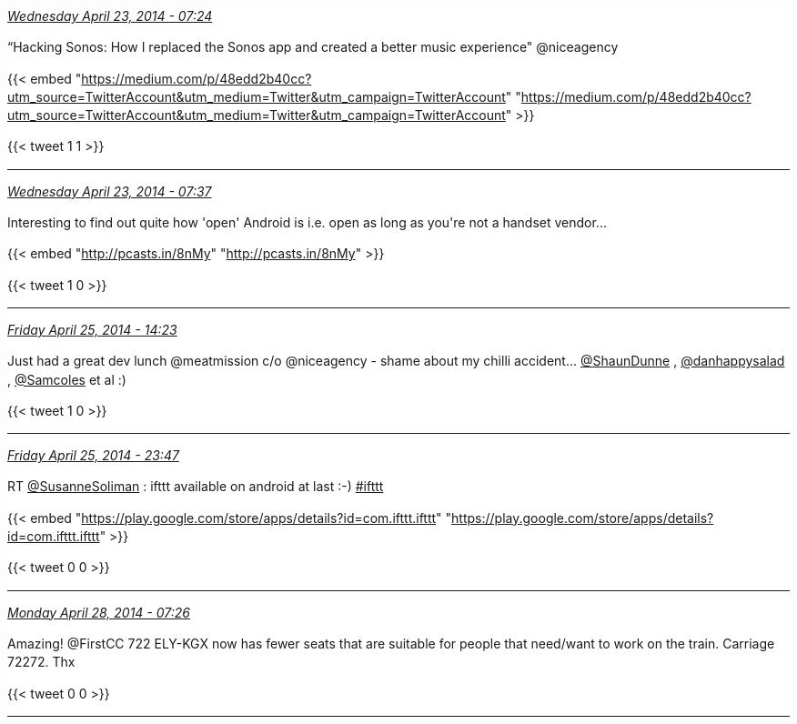 <p><a id="458853898141589504" href="#458853898141589504"><em title="2014-04-23T07:24:29.000+01:00">Wednesday April 23, 2014 - 07:24</em></a></p>
      
“Hacking Sonos: How I replaced the Sonos app and created a better music experience"  @niceagency

{{< embed "https://medium.com/p/48edd2b40cc?utm_source=TwitterAccount&utm_medium=Twitter&utm_campaign=TwitterAccount" "https://medium.com/p/48edd2b40cc?utm_source=TwitterAccount&utm_medium=Twitter&utm_campaign=TwitterAccount" >}}


{{< tweet 1 1 >}}

---

<p><a id="458857297385914368" href="#458857297385914368"><em title="2014-04-23T07:37:59.000+01:00">Wednesday April 23, 2014 - 07:37</em></a></p>
      
Interesting to find out quite how 'open' Android is i.e. open as long as you're not a handset vendor... 

{{< embed "http://pcasts.in/8nMy" "http://pcasts.in/8nMy" >}}


{{< tweet 1 0 >}}

---

<p><a id="459684041156202496" href="#459684041156202496"><em title="2014-04-25T14:23:10.000+01:00">Friday April 25, 2014 - 14:23</em></a></p>
      
Just had a great dev lunch @meatmission c/o @niceagency - shame about my chilli accident... [@ShaunDunne](https://twitter.com/@ShaunDunne) , [@danhappysalad](https://twitter.com/@danhappysalad) , [@Samcoles](https://twitter.com/@Samcoles)  et al :)

{{< tweet 1 0 >}}

---

<p><a id="459826090459271169" href="#459826090459271169"><em title="2014-04-25T23:47:37.000+01:00">Friday April 25, 2014 - 23:47</em></a></p>
      
RT [@SusanneSoliman](https://twitter.com/@SusanneSoliman) : ifttt available on android at last :-)  [#ifttt](/tags/ifttt)

{{< embed "https://play.google.com/store/apps/details?id=com.ifttt.ifttt" "https://play.google.com/store/apps/details?id=com.ifttt.ifttt" >}}


{{< tweet 0 0 >}}

---

<p><a id="460666456855040000" href="#460666456855040000"><em title="2014-04-28T07:26:56.000+01:00">Monday April 28, 2014 - 07:26</em></a></p>
      
Amazing! @FirstCC 722 ELY-KGX now has fewer seats that are suitable for people that need/want to work on the train. Carriage 72272. Thx

{{< tweet 0 0 >}}

---

